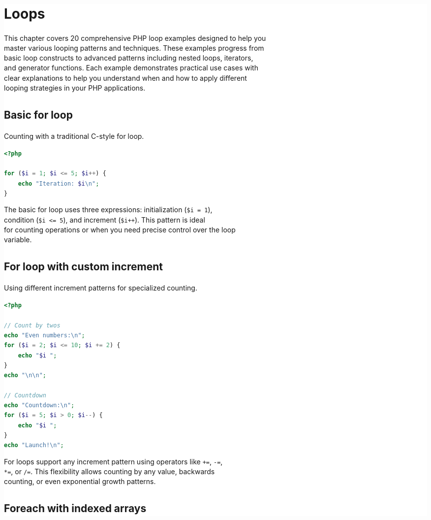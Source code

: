 # Loops

This chapter covers 20 comprehensive PHP loop examples designed to help you  
master various looping patterns and techniques. These examples progress from  
basic loop constructs to advanced patterns including nested loops, iterators,  
and generator functions. Each example demonstrates practical use cases with  
clear explanations to help you understand when and how to apply different  
looping strategies in your PHP applications.  

## Basic for loop

Counting with a traditional C-style for loop.  

```php
<?php

for ($i = 1; $i <= 5; $i++) {
    echo "Iteration: $i\n";
}
```

The basic for loop uses three expressions: initialization (`$i = 1`),  
condition (`$i <= 5`), and increment (`$i++`). This pattern is ideal  
for counting operations or when you need precise control over the loop  
variable.  

## For loop with custom increment

Using different increment patterns for specialized counting.  

```php
<?php

// Count by twos
echo "Even numbers:\n";
for ($i = 2; $i <= 10; $i += 2) {
    echo "$i ";
}
echo "\n\n";

// Countdown
echo "Countdown:\n";
for ($i = 5; $i > 0; $i--) {
    echo "$i ";
}
echo "Launch!\n";
```

For loops support any increment pattern using operators like `+=`, `-=`,  
`*=`, or `/=`. This flexibility allows counting by any value, backwards  
counting, or even exponential growth patterns.  

## Foreach with indexed arrays
